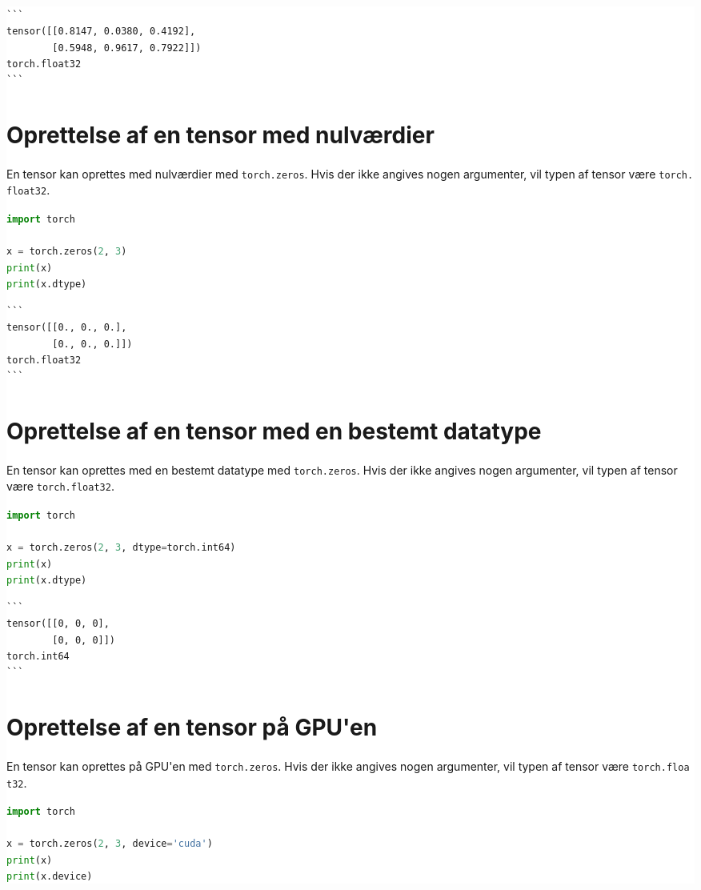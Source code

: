     ```
    tensor([[0.8147, 0.0380, 0.4192],
            [0.5948, 0.9617, 0.7922]])
    torch.float32
    ```

# Oprettelse af en tensor med nulværdier
En tensor kan oprettes med nulværdier med `torch.zeros`. Hvis der ikke angives nogen argumenter, vil typen af tensor være `torch.float32`.

```python
import torch

x = torch.zeros(2, 3)
print(x)
print(x.dtype)
```
    
    ```
    tensor([[0., 0., 0.],
            [0., 0., 0.]])
    torch.float32
    ```

# Oprettelse af en tensor med en bestemt datatype
En tensor kan oprettes med en bestemt datatype med `torch.zeros`. Hvis der ikke angives nogen argumenter, vil typen af tensor være `torch.float32`.

```python
import torch

x = torch.zeros(2, 3, dtype=torch.int64)
print(x)
print(x.dtype)
```
    
    ```
    tensor([[0, 0, 0],
            [0, 0, 0]])
    torch.int64
    ```

# Oprettelse af en tensor på GPU'en
En tensor kan oprettes på GPU'en med `torch.zeros`. Hvis der ikke angives nogen argumenter, vil typen af tensor være `torch.float32`.

```python
import torch

x = torch.zeros(2, 3, device='cuda')
print(x)
print(x.device)
```
    